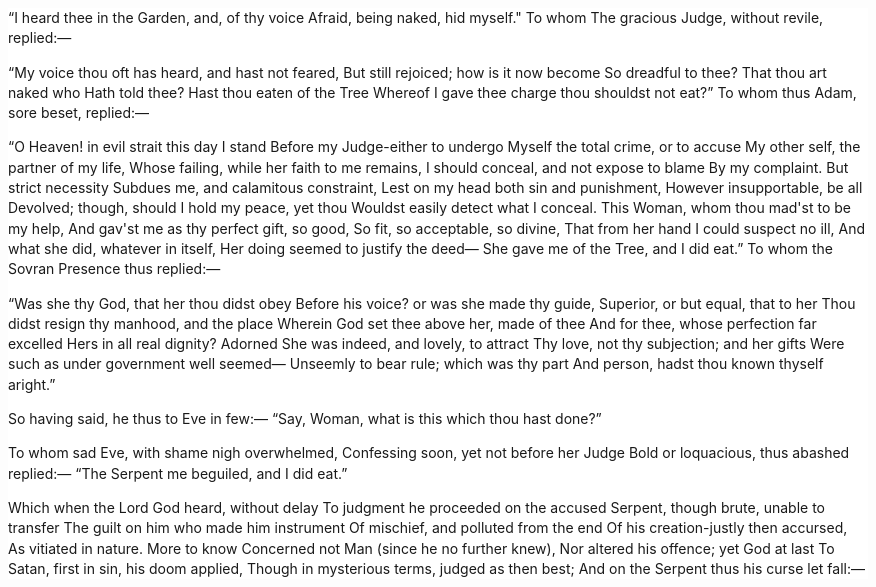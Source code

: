 “I heard thee in the Garden, and, of thy voice
Afraid, being naked, hid myself." To whom
The gracious Judge, without revile, replied:—

“My voice thou oft has heard, and hast not feared,
But still rejoiced; how is it now become
So dreadful to thee? That thou art naked who
Hath told thee? Hast thou eaten of the Tree
Whereof I gave thee charge thou shouldst not eat?”
To whom thus Adam, sore beset, replied:—

“O Heaven! in evil strait this day I stand
Before my Judge-either to undergo
Myself the total crime, or to accuse
My other self, the partner of my life,
Whose failing, while her faith to me remains,
I should conceal, and not expose to blame
By my complaint. But strict necessity
Subdues me, and calamitous constraint,
Lest on my head both sin and punishment,
However insupportable, be all
Devolved; though, should I hold my peace, yet thou
Wouldst easily detect what I conceal.
This Woman, whom thou mad'st to be my help,
And gav'st me as thy perfect gift, so good,
So fit, so acceptable, so divine,
That from her hand I could suspect no ill,
And what she did, whatever in itself,
Her doing seemed to justify the deed—
She gave me of the Tree, and I did eat.”
To whom the Sovran Presence thus replied:—

“Was she thy God, that her thou didst obey
Before his voice? or was she made thy guide,
Superior, or but equal, that to her
Thou didst resign thy manhood, and the place
Wherein God set thee above her, made of thee
And for thee, whose perfection far excelled
Hers in all real dignity? Adorned
She was indeed, and lovely, to attract
Thy love, not thy subjection; and her gifts
Were such as under government well seemed—
Unseemly to bear rule; which was thy part
And person, hadst thou known thyself aright.”

So having said, he thus to Eve in few:—
“Say, Woman, what is this which thou hast done?”

To whom sad Eve, with shame nigh overwhelmed,
Confessing soon, yet not before her Judge
Bold or loquacious, thus abashed replied:—
“The Serpent me beguiled, and I did eat.”

Which when the Lord God heard, without delay
To judgment he proceeded on the accused
Serpent, though brute, unable to transfer
The guilt on him who made him instrument
Of mischief, and polluted from the end
Of his creation-justly then accursed,
As vitiated in nature. More to know
Concerned not Man (since he no further knew),
Nor altered his offence; yet God at last
To Satan, first in sin, his doom applied,
Though in mysterious terms, judged as then best;
And on the Serpent thus his curse let fall:—
